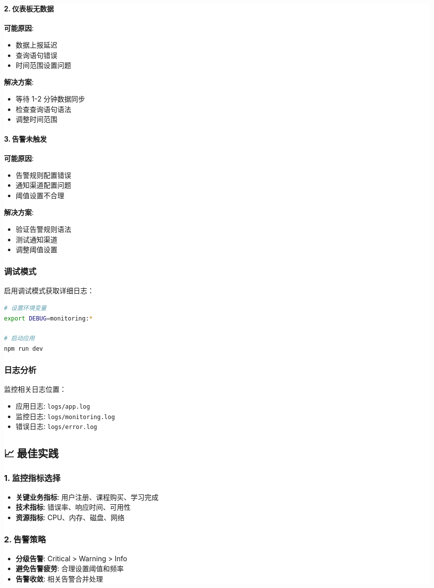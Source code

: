 #### 2. 仪表板无数据

**可能原因**:
- 数据上报延迟
- 查询语句错误
- 时间范围设置问题

**解决方案**:
- 等待 1-2 分钟数据同步
- 检查查询语句语法
- 调整时间范围

#### 3. 告警未触发

**可能原因**:
- 告警规则配置错误
- 通知渠道配置问题
- 阈值设置不合理

**解决方案**:
- 验证告警规则语法
- 测试通知渠道
- 调整阈值设置

### 调试模式

启用调试模式获取详细日志：

```bash
# 设置环境变量
export DEBUG=monitoring:*

# 启动应用
npm run dev
```

### 日志分析

监控相关日志位置：
- 应用日志: `logs/app.log`
- 监控日志: `logs/monitoring.log`
- 错误日志: `logs/error.log`

## 📈 最佳实践

### 1. 监控指标选择

- **关键业务指标**: 用户注册、课程购买、学习完成
- **技术指标**: 错误率、响应时间、可用性
- **资源指标**: CPU、内存、磁盘、网络

### 2. 告警策略

- **分级告警**: Critical > Warning > Info
- **避免告警疲劳**: 合理设置阈值和频率
- **告警收敛**: 相关告警合并处理
